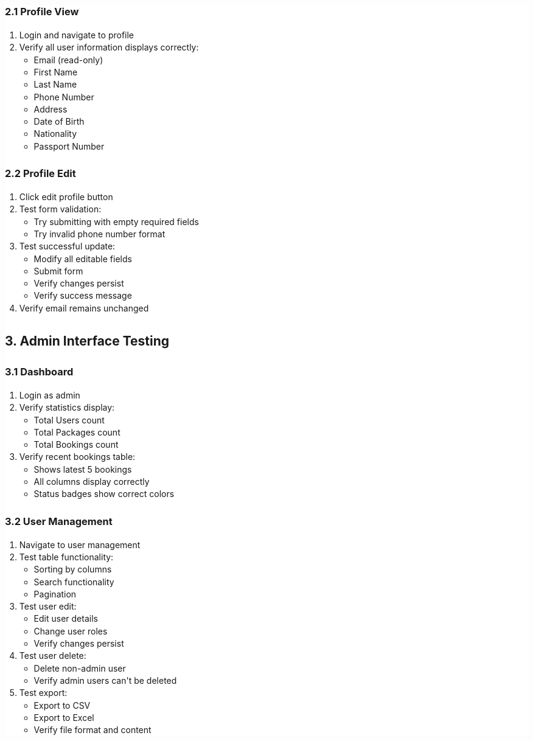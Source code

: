### 2.1 Profile View
1. Login and navigate to profile
2. Verify all user information displays correctly:
   - Email (read-only)
   - First Name
   - Last Name
   - Phone Number
   - Address
   - Date of Birth
   - Nationality
   - Passport Number

### 2.2 Profile Edit
1. Click edit profile button
2. Test form validation:
   - Try submitting with empty required fields
   - Try invalid phone number format
3. Test successful update:
   - Modify all editable fields
   - Submit form
   - Verify changes persist
   - Verify success message
4. Verify email remains unchanged

## 3. Admin Interface Testing

### 3.1 Dashboard
1. Login as admin
2. Verify statistics display:
   - Total Users count
   - Total Packages count
   - Total Bookings count
3. Verify recent bookings table:
   - Shows latest 5 bookings
   - All columns display correctly
   - Status badges show correct colors

### 3.2 User Management
1. Navigate to user management
2. Test table functionality:
   - Sorting by columns
   - Search functionality
   - Pagination
3. Test user edit:
   - Edit user details
   - Change user roles
   - Verify changes persist
4. Test user delete:
   - Delete non-admin user
   - Verify admin users can't be deleted
5. Test export:
   - Export to CSV
   - Export to Excel
   - Verify file format and content
